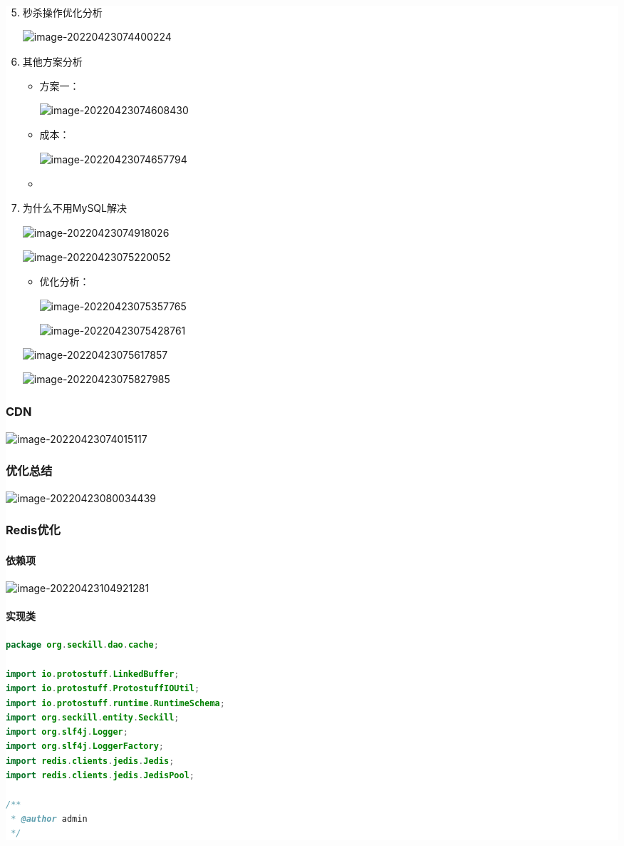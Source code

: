 5. 秒杀操作优化分析

   ![image-20220423074400224](https://img2022.cnblogs.com/blog/2648201/202204/2648201-20220423130837638-449827075.png)

6. 其他方案分析

   - 方案一：

     ![image-20220423074608430](https://img2022.cnblogs.com/blog/2648201/202204/2648201-20220423130839467-1892063890.png)

   - 成本：

     ![image-20220423074657794](https://img2022.cnblogs.com/blog/2648201/202204/2648201-20220423130840900-528446292.png)

   - 

7. 为什么不用MySQL解决

   ![image-20220423074918026](https://img2022.cnblogs.com/blog/2648201/202204/2648201-20220423130843330-1495734838.png)

   ![image-20220423075220052](https://img2022.cnblogs.com/blog/2648201/202204/2648201-20220423130844115-1221009342.png)

   - 优化分析：

     ![image-20220423075357765](https://img2022.cnblogs.com/blog/2648201/202204/2648201-20220423130845497-536127530.png)

     ![image-20220423075428761](https://img2022.cnblogs.com/blog/2648201/202204/2648201-20220423130850248-572798307.png)

     

   ![image-20220423075617857](https://img2022.cnblogs.com/blog/2648201/202204/2648201-20220423130852565-405898489.png)

   ![image-20220423075827985](https://img2022.cnblogs.com/blog/2648201/202204/2648201-20220423130853812-981066665.png)

### CDN

![image-20220423074015117](https://img2022.cnblogs.com/blog/2648201/202204/2648201-20220423130855541-1543212637.png)

### 优化总结

![image-20220423080034439](https://img2022.cnblogs.com/blog/2648201/202204/2648201-20220423130857093-886522508.png)

### Redis优化

#### 依赖项

![image-20220423104921281](https://img2022.cnblogs.com/blog/2648201/202204/2648201-20220423130857681-2137996970.png)

#### 实现类

~~~java
package org.seckill.dao.cache;

import io.protostuff.LinkedBuffer;
import io.protostuff.ProtostuffIOUtil;
import io.protostuff.runtime.RuntimeSchema;
import org.seckill.entity.Seckill;
import org.slf4j.Logger;
import org.slf4j.LoggerFactory;
import redis.clients.jedis.Jedis;
import redis.clients.jedis.JedisPool;

/**
 * @author admin
 */
~~~